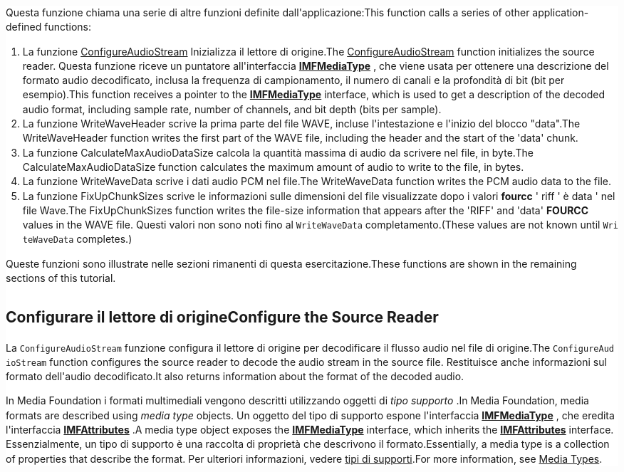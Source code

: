 

<span data-ttu-id="9e0c4-178">Questa funzione chiama una serie di altre funzioni definite dall'applicazione:</span><span class="sxs-lookup"><span data-stu-id="9e0c4-178">This function calls a series of other application-defined functions:</span></span>

1.  <span data-ttu-id="9e0c4-179">La funzione [ConfigureAudioStream](#configure-the-source-reader) Inizializza il lettore di origine.</span><span class="sxs-lookup"><span data-stu-id="9e0c4-179">The [ConfigureAudioStream](#configure-the-source-reader) function initializes the source reader.</span></span> <span data-ttu-id="9e0c4-180">Questa funzione riceve un puntatore all'interfaccia [**IMFMediaType**](/windows/desktop/api/mfobjects/nn-mfobjects-imfmediatype) , che viene usata per ottenere una descrizione del formato audio decodificato, inclusa la frequenza di campionamento, il numero di canali e la profondità di bit (bit per esempio).</span><span class="sxs-lookup"><span data-stu-id="9e0c4-180">This function receives a pointer to the [**IMFMediaType**](/windows/desktop/api/mfobjects/nn-mfobjects-imfmediatype) interface, which is used to get a description of the decoded audio format, including sample rate, number of channels, and bit depth (bits per sample).</span></span>
2.  <span data-ttu-id="9e0c4-181">La funzione WriteWaveHeader scrive la prima parte del file WAVE, incluse l'intestazione e l'inizio del blocco "data".</span><span class="sxs-lookup"><span data-stu-id="9e0c4-181">The WriteWaveHeader function writes the first part of the WAVE file, including the header and the start of the 'data' chunk.</span></span>
3.  <span data-ttu-id="9e0c4-182">La funzione CalculateMaxAudioDataSize calcola la quantità massima di audio da scrivere nel file, in byte.</span><span class="sxs-lookup"><span data-stu-id="9e0c4-182">The CalculateMaxAudioDataSize function calculates the maximum amount of audio to write to the file, in bytes.</span></span>
4.  <span data-ttu-id="9e0c4-183">La funzione WriteWaveData scrive i dati audio PCM nel file.</span><span class="sxs-lookup"><span data-stu-id="9e0c4-183">The WriteWaveData function writes the PCM audio data to the file.</span></span>
5.  <span data-ttu-id="9e0c4-184">La funzione FixUpChunkSizes scrive le informazioni sulle dimensioni del file visualizzate dopo i valori **fourcc** ' riff ' è data ' nel file Wave.</span><span class="sxs-lookup"><span data-stu-id="9e0c4-184">The FixUpChunkSizes function writes the file-size information that appears after the 'RIFF' and 'data' **FOURCC** values in the WAVE file.</span></span> <span data-ttu-id="9e0c4-185">Questi valori non sono noti fino al `WriteWaveData` completamento.</span><span class="sxs-lookup"><span data-stu-id="9e0c4-185">(These values are not known until `WriteWaveData` completes.)</span></span>

<span data-ttu-id="9e0c4-186">Queste funzioni sono illustrate nelle sezioni rimanenti di questa esercitazione.</span><span class="sxs-lookup"><span data-stu-id="9e0c4-186">These functions are shown in the remaining sections of this tutorial.</span></span>

## <a name="configure-the-source-reader"></a><span data-ttu-id="9e0c4-187">Configurare il lettore di origine</span><span class="sxs-lookup"><span data-stu-id="9e0c4-187">Configure the Source Reader</span></span>

<span data-ttu-id="9e0c4-188">La `ConfigureAudioStream` funzione configura il lettore di origine per decodificare il flusso audio nel file di origine.</span><span class="sxs-lookup"><span data-stu-id="9e0c4-188">The `ConfigureAudioStream` function configures the source reader to decode the audio stream in the source file.</span></span> <span data-ttu-id="9e0c4-189">Restituisce anche informazioni sul formato dell'audio decodificato.</span><span class="sxs-lookup"><span data-stu-id="9e0c4-189">It also returns information about the format of the decoded audio.</span></span>

<span data-ttu-id="9e0c4-190">In Media Foundation i formati multimediali vengono descritti utilizzando oggetti di *tipo supporto* .</span><span class="sxs-lookup"><span data-stu-id="9e0c4-190">In Media Foundation, media formats are described using *media type* objects.</span></span> <span data-ttu-id="9e0c4-191">Un oggetto del tipo di supporto espone l'interfaccia [**IMFMediaType**](/windows/desktop/api/mfobjects/nn-mfobjects-imfmediatype) , che eredita l'interfaccia [**IMFAttributes**](/windows/desktop/api/mfobjects/nn-mfobjects-imfattributes) .</span><span class="sxs-lookup"><span data-stu-id="9e0c4-191">A media type object exposes the [**IMFMediaType**](/windows/desktop/api/mfobjects/nn-mfobjects-imfmediatype) interface, which inherits the [**IMFAttributes**](/windows/desktop/api/mfobjects/nn-mfobjects-imfattributes) interface.</span></span> <span data-ttu-id="9e0c4-192">Essenzialmente, un tipo di supporto è una raccolta di proprietà che descrivono il formato.</span><span class="sxs-lookup"><span data-stu-id="9e0c4-192">Essentially, a media type is a collection of properties that describe the format.</span></span> <span data-ttu-id="9e0c4-193">Per ulteriori informazioni, vedere [tipi di supporti](media-types.md).</span><span class="sxs-lookup"><span data-stu-id="9e0c4-193">For more information, see [Media Types](media-types.md).</span></span>
